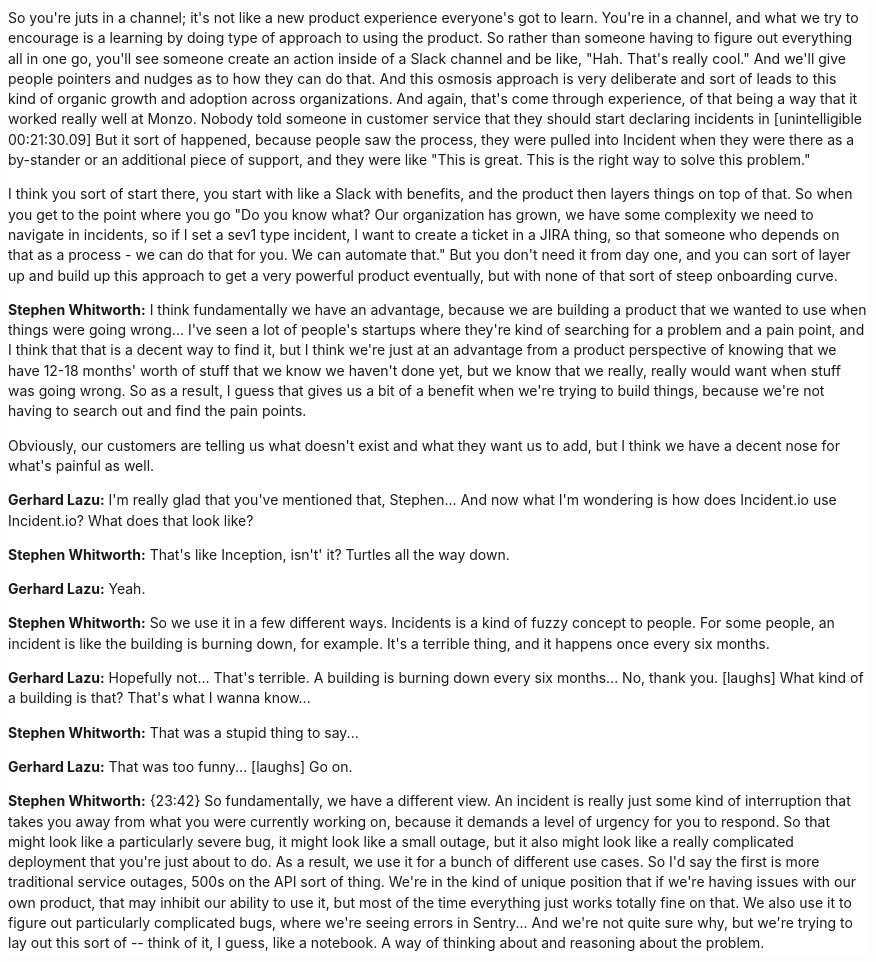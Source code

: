 So you're juts in a channel; it's not like a new product experience everyone's got to learn. You're in a channel, and what we try to encourage is a learning by doing type of approach to using the product. So rather than someone having to figure out everything all in one go, you'll see someone create an action inside of a Slack channel and be like, "Hah. That's really cool." And we'll give people pointers and nudges as to how they can do that. And this osmosis approach is very deliberate and sort of leads to this kind of organic growth and adoption across organizations. And again, that's come through experience, of that being a way that it worked really well at Monzo. Nobody told someone in customer service that they should start declaring incidents in \[unintelligible 00:21:30.09\] But it sort of happened, because people saw the process, they were pulled into Incident when they were there as a by-stander or an additional piece of support, and they were like "This is great. This is the right way to solve this problem."

I think you sort of start there, you start with like a Slack with benefits, and the product then layers things on top of that. So when you get to the point where you go "Do you know what? Our organization has grown, we have some complexity we need to navigate in incidents, so if I set a sev1 type incident, I want to create a ticket in a JIRA thing, so that someone who depends on that as a process - we can do that for you. We can automate that." But you don't need it from day one, and you can sort of layer up and build up this approach to get a very powerful product eventually, but with none of that sort of steep onboarding curve.

**Stephen Whitworth:** I think fundamentally we have an advantage, because we are building a product that we wanted to use when things were going wrong... I've seen a lot of people's startups where they're kind of searching for a problem and a pain point, and I think that that is a decent way to find it, but I think we're just at an advantage from a product perspective of knowing that we have 12-18 months' worth of stuff that we know we haven't done yet, but we know that we really, really would want when stuff was going wrong. So as a result, I guess that gives us a bit of a benefit when we're trying to build things, because we're not having to search out and find the pain points.

Obviously, our customers are telling us what doesn't exist and what they want us to add, but I think we have a decent nose for what's painful as well.

**Gerhard Lazu:** I'm really glad that you've mentioned that, Stephen... And now what I'm wondering is how does Incident.io use Incident.io? What does that look like?

**Stephen Whitworth:** That's like Inception, isn't' it? Turtles all the way down.

**Gerhard Lazu:** Yeah.

**Stephen Whitworth:** So we use it in a few different ways. Incidents is a kind of fuzzy concept to people. For some people, an incident is like the building is burning down, for example. It's a terrible thing, and it happens once every six months.

**Gerhard Lazu:** Hopefully not... That's terrible. A building is burning down every six months... No, thank you. \[laughs\] What kind of a building is that? That's what I wanna know...

**Stephen Whitworth:** That was a stupid thing to say...

**Gerhard Lazu:** That was too funny... \[laughs\] Go on.

**Stephen Whitworth:** \{23:42\} So fundamentally, we have a different view. An incident is really just some kind of interruption that takes you away from what you were currently working on, because it demands a level of urgency for you to respond. So that might look like a particularly severe bug, it might look like a small outage, but it also might look like a really complicated deployment that you're just about to do. As a result, we use it for a bunch of different use cases. So I'd say the first is more traditional service outages, 500s on the API sort of thing. We're in the kind of unique position that if we're having issues with our own product, that may inhibit our ability to use it, but most of the time everything just works totally fine on that. We also use it to figure out particularly complicated bugs, where we're seeing errors in Sentry... And we're not quite sure why, but we're trying to lay out this sort of -- think of it, I guess, like a notebook. A way of thinking about and reasoning about the problem.
